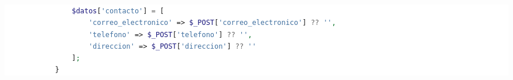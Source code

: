 ```php
                $datos['contacto'] = [
                    'correo_electronico' => $_POST['correo_electronico'] ?? '',
                    'telefono' => $_POST['telefono'] ?? '',
                    'direccion' => $_POST['direccion'] ?? ''
                ];
            }
